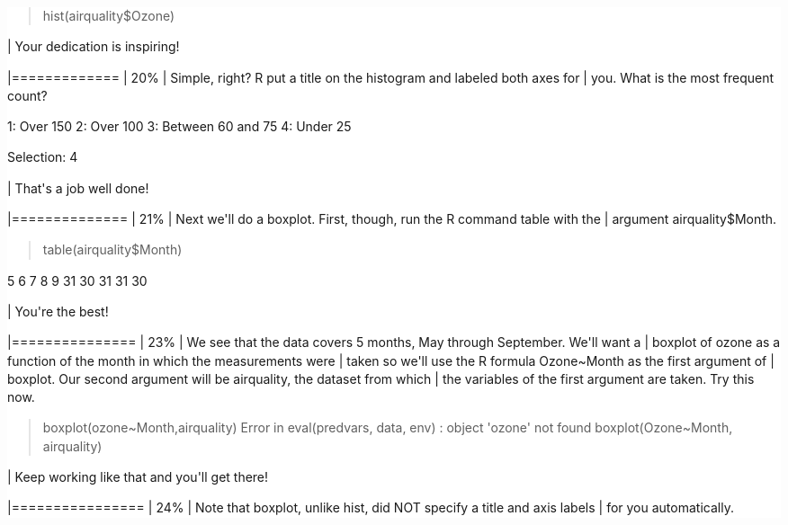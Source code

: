 > hist(airquality$Ozone)

| Your dedication is inspiring!

|=============                                                      |  20%
| Simple, right? R put a title on the histogram and labeled both axes for
| you. What is the most frequent count?

1: Over 150
2: Over 100
3: Between 60 and 75
4: Under 25

Selection: 4

| That's a job well done!
  
  |==============                                                     |  21%
| Next we'll do a boxplot. First, though, run the R command table with the
| argument airquality$Month.

> table(airquality$Month)

5  6  7  8  9 
31 30 31 31 30 

| You're the best!
  
  |===============                                                    |  23%
| We see that the data covers 5 months, May through September. We'll want a
| boxplot of ozone as a function of the month in which the measurements were
| taken so we'll use the R formula Ozone~Month as the first argument of
| boxplot. Our second argument will be airquality, the dataset from which
| the variables of the first argument are taken.  Try this now.

> boxplot(ozone~Month,airquality)
Error in eval(predvars, data, env) : object 'ozone' not found
> boxplot(Ozone~Month, airquality)

| Keep working like that and you'll get there!

|================                                                   |  24%
| Note that boxplot, unlike hist, did NOT specify a title and axis labels
| for you automatically.
